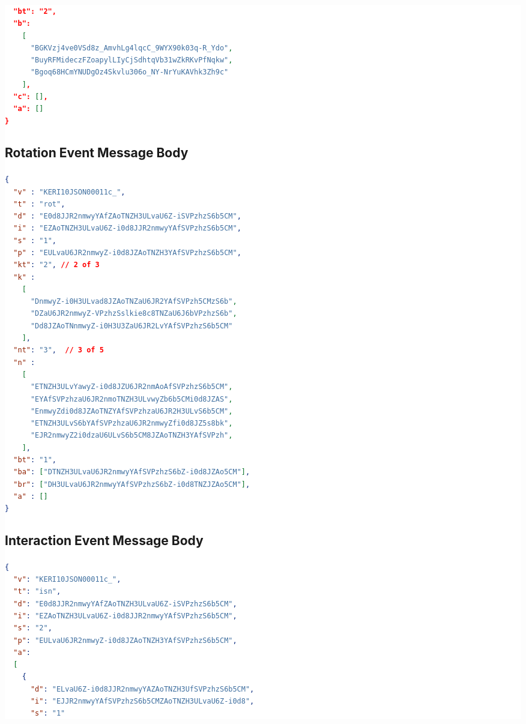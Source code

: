 ~~~json
  "bt": "2",
  "b":
    [
      "BGKVzj4ve0VSd8z_AmvhLg4lqcC_9WYX90k03q-R_Ydo",
      "BuyRFMideczFZoapylLIyCjSdhtqVb31wZkRKvPfNqkw",
      "Bgoq68HCmYNUDgOz4Skvlu306o_NY-NrYuKAVhk3Zh9c"
    ],
  "c": [],
  "a": []
}
~~~



## Rotation Event Message Body

~~~json
{
  "v" : "KERI10JSON00011c_",
  "t" : "rot",
  "d" : "E0d8JJR2nmwyYAfZAoTNZH3ULvaU6Z-iSVPzhzS6b5CM",
  "i" : "EZAoTNZH3ULvaU6Z-i0d8JJR2nmwyYAfSVPzhzS6b5CM",
  "s" : "1",
  "p" : "EULvaU6JR2nmwyZ-i0d8JZAoTNZH3YAfSVPzhzS6b5CM",
  "kt": "2", // 2 of 3
  "k" :
    [
      "DnmwyZ-i0H3ULvad8JZAoTNZaU6JR2YAfSVPzh5CMzS6b",
      "DZaU6JR2nmwyZ-VPzhzSslkie8c8TNZaU6J6bVPzhzS6b",
      "Dd8JZAoTNnmwyZ-i0H3U3ZaU6JR2LvYAfSVPzhzS6b5CM"
    ],
  "nt": "3",  // 3 of 5
  "n" :
    [
      "ETNZH3ULvYawyZ-i0d8JZU6JR2nmAoAfSVPzhzS6b5CM",
      "EYAfSVPzhzaU6JR2nmoTNZH3ULvwyZb6b5CMi0d8JZAS",
      "EnmwyZdi0d8JZAoTNZYAfSVPzhzaU6JR2H3ULvS6b5CM",
      "ETNZH3ULvS6bYAfSVPzhzaU6JR2nmwyZfi0d8JZ5s8bk",
      "EJR2nmwyZ2i0dzaU6ULvS6b5CM8JZAoTNZH3YAfSVPzh",
    ],
  "bt": "1",
  "ba": ["DTNZH3ULvaU6JR2nmwyYAfSVPzhzS6bZ-i0d8JZAo5CM"],
  "br": ["DH3ULvaU6JR2nmwyYAfSVPzhzS6bZ-i0d8TNZJZAo5CM"],
  "a" : []
}
~~~


## Interaction Event Message Body

~~~json
{
  "v": "KERI10JSON00011c_",
  "t": "isn",
  "d": "E0d8JJR2nmwyYAfZAoTNZH3ULvaU6Z-iSVPzhzS6b5CM",
  "i": "EZAoTNZH3ULvaU6Z-i0d8JJR2nmwyYAfSVPzhzS6b5CM",
  "s": "2",
  "p": "EULvaU6JR2nmwyZ-i0d8JZAoTNZH3YAfSVPzhzS6b5CM",
  "a":
  [
    {
      "d": "ELvaU6Z-i0d8JJR2nmwyYAZAoTNZH3UfSVPzhzS6b5CM",
      "i": "EJJR2nmwyYAfSVPzhzS6b5CMZAoTNZH3ULvaU6Z-i0d8",
      "s": "1"
~~~